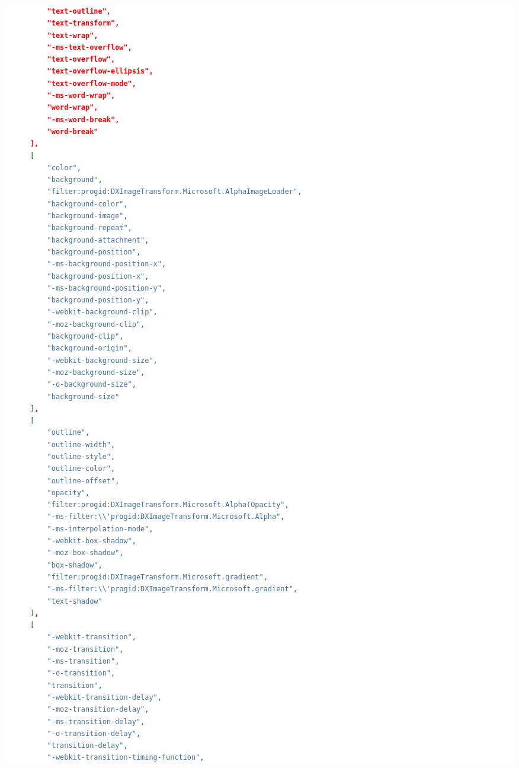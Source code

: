   ```json
            "text-outline",
            "text-transform",
            "text-wrap",
            "-ms-text-overflow",
            "text-overflow",
            "text-overflow-ellipsis",
            "text-overflow-mode",
            "-ms-word-wrap",
            "word-wrap",
            "-ms-word-break",
            "word-break"
        ],
        [
            "color",
            "background",
            "filter:progid:DXImageTransform.Microsoft.AlphaImageLoader",
            "background-color",
            "background-image",
            "background-repeat",
            "background-attachment",
            "background-position",
            "-ms-background-position-x",
            "background-position-x",
            "-ms-background-position-y",
            "background-position-y",
            "-webkit-background-clip",
            "-moz-background-clip",
            "background-clip",
            "background-origin",
            "-webkit-background-size",
            "-moz-background-size",
            "-o-background-size",
            "background-size"
        ],
        [
            "outline",
            "outline-width",
            "outline-style",
            "outline-color",
            "outline-offset",
            "opacity",
            "filter:progid:DXImageTransform.Microsoft.Alpha(Opacity",
            "-ms-filter:\\'progid:DXImageTransform.Microsoft.Alpha",
            "-ms-interpolation-mode",
            "-webkit-box-shadow",
            "-moz-box-shadow",
            "box-shadow",
            "filter:progid:DXImageTransform.Microsoft.gradient",
            "-ms-filter:\\'progid:DXImageTransform.Microsoft.gradient",
            "text-shadow"
        ],
        [
            "-webkit-transition",
            "-moz-transition",
            "-ms-transition",
            "-o-transition",
            "transition",
            "-webkit-transition-delay",
            "-moz-transition-delay",
            "-ms-transition-delay",
            "-o-transition-delay",
            "transition-delay",
            "-webkit-transition-timing-function",
  ```